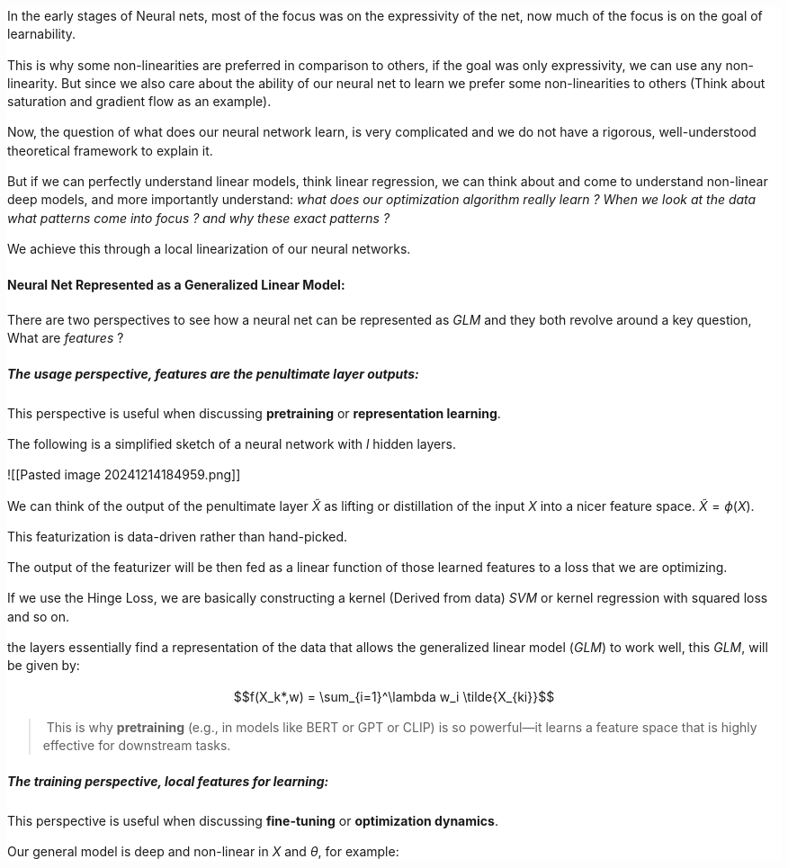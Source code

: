 In the early stages of Neural nets, most of the focus was on the expressivity of the net, now much of the focus is on the goal of learnability. 

This is why some non-linearities are preferred in comparison to others, if the goal was only expressivity, we can use any non-linearity. But since we also care about the ability of our neural net to learn we prefer some non-linearities to others (Think about saturation and gradient flow as an example).

Now, the question of what does our neural network learn, is very complicated and we do not have a rigorous, well-understood theoretical framework to explain it. 

But if we can perfectly understand linear models, think linear regression, we can think about and come to understand non-linear deep models, and more importantly understand:
	*what does our optimization algorithm really learn ?* *When we look at the data what patterns come into focus ? and why these exact patterns ?*

We achieve this through a local linearization of our neural networks. 

#### Neural Net Represented as a Generalized Linear Model: 

There are two perspectives to see how a neural net can be represented as $GLM$ and they both revolve around a key question, What are *features* ? 
##### The usage perspective, features are the penultimate layer outputs: 

This perspective is useful when discussing **pretraining** or **representation learning**.

The following is a simplified sketch of a neural network with $l$ hidden layers.

![[Pasted image 20241214184959.png]]


We can think of the output of the penultimate layer $\tilde{X}$ as lifting or distillation of the input $X$ into a nicer feature space. $\tilde{X} = \phi(X)$. 

This featurization is data-driven rather than hand-picked. 

The output of the featurizer will be then fed as a linear function of those learned features to a loss that we are optimizing. 

If we use the Hinge Loss, we are basically constructing a kernel (Derived from data) $SVM$ or kernel regression with squared loss and so on.

the layers essentially find a representation of the data that allows the generalized linear model ($GLM$) to work well, this $GLM$, will be given by: 

$$f(X_k*,w) = \sum_{i=1}^\lambda w_i \tilde{X_{ki}}$$

> This is why **pretraining** (e.g., in models like BERT or GPT or CLIP) is so powerful—it learns a feature space that is highly effective for downstream tasks.



##### The training perspective, local features for learning:

This perspective is useful when discussing **fine-tuning** or **optimization dynamics**.

Our general model is deep and non-linear in $X$ and $\theta$, for example:  
